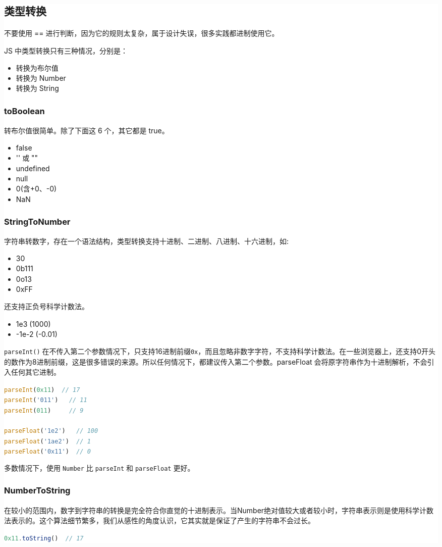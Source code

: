 ## 类型转换

不要使用 == 进行判断，因为它的规则太复杂，属于设计失误，很多实践都进制使用它。

JS 中类型转换只有三种情况，分别是：

- 转换为布尔值
- 转换为 Number
- 转换为 String 

### toBoolean

转布尔值很简单。除了下面这 6 个，其它都是 true。

- false
- '' 或 ""
- undefined
- null
- 0(含+0、-0)
- NaN

### StringToNumber

字符串转数字，存在一个语法结构，类型转换支持十进制、二进制、八进制、十六进制，如:
- 30
- 0b111
- 0o13
- 0xFF

还支持正负号科学计数法。
- 1e3 (1000)
- -1e-2 (-0.01)

`parseInt()` 在不传入第二个参数情况下，只支持16进制前缀`0x`，而且忽略非数字字符，不支持科学计数法。在一些浏览器上，还支持0开头的数作为8进制前缀，这是很多错误的来源。所以任何情况下，都建议传入第二个参数。parseFloat 会将原字符串作为十进制解析，不会引入任何其它进制。

```js
parseInt(0x11)  // 17
parseInt('011')   // 11  
parseInt(011)     // 9

parseFloat('1e2')   // 100
parseFloat('1ae2')  // 1
parseFloat('0x11')  // 0
```

多数情况下，使用 `Number` 比 `parseInt` 和 `parseFloat` 更好。

### NumberToString

在较小的范围内，数字到字符串的转换是完全符合你直觉的十进制表示。当Number绝对值较大或者较小时，字符串表示则是使用科学计数法表示的。这个算法细节繁多，我们从感性的角度认识，它其实就是保证了产生的字符串不会过长。

```js
0x11.toString()  // 17
```
